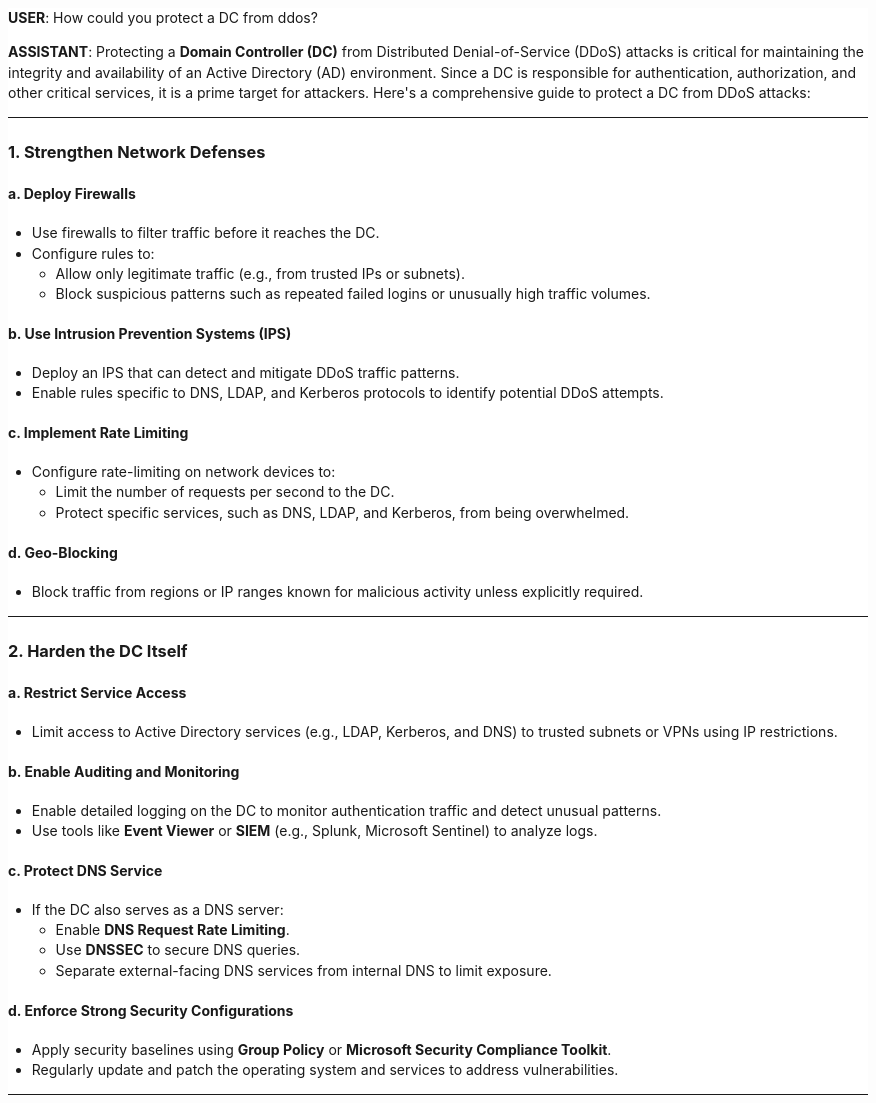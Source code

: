 **USER**: How could you protect a DC from ddos?

**ASSISTANT**: Protecting a **Domain Controller (DC)** from Distributed Denial-of-Service (DDoS) attacks is critical for maintaining the integrity and availability of an Active Directory (AD) environment. Since a DC is responsible for authentication, authorization, and other critical services, it is a prime target for attackers. Here's a comprehensive guide to protect a DC from DDoS attacks:

---

### **1. Strengthen Network Defenses**

#### **a. Deploy Firewalls**
- Use firewalls to filter traffic before it reaches the DC.
- Configure rules to:
  - Allow only legitimate traffic (e.g., from trusted IPs or subnets).
  - Block suspicious patterns such as repeated failed logins or unusually high traffic volumes.

#### **b. Use Intrusion Prevention Systems (IPS)**
- Deploy an IPS that can detect and mitigate DDoS traffic patterns.
- Enable rules specific to DNS, LDAP, and Kerberos protocols to identify potential DDoS attempts.

#### **c. Implement Rate Limiting**
- Configure rate-limiting on network devices to:
  - Limit the number of requests per second to the DC.
  - Protect specific services, such as DNS, LDAP, and Kerberos, from being overwhelmed.

#### **d. Geo-Blocking**
- Block traffic from regions or IP ranges known for malicious activity unless explicitly required.

---

### **2. Harden the DC Itself**

#### **a. Restrict Service Access**
- Limit access to Active Directory services (e.g., LDAP, Kerberos, and DNS) to trusted subnets or VPNs using IP restrictions.

#### **b. Enable Auditing and Monitoring**
- Enable detailed logging on the DC to monitor authentication traffic and detect unusual patterns.
- Use tools like **Event Viewer** or **SIEM** (e.g., Splunk, Microsoft Sentinel) to analyze logs.

#### **c. Protect DNS Service**
- If the DC also serves as a DNS server:
  - Enable **DNS Request Rate Limiting**.
  - Use **DNSSEC** to secure DNS queries.
  - Separate external-facing DNS services from internal DNS to limit exposure.

#### **d. Enforce Strong Security Configurations**
- Apply security baselines using **Group Policy** or **Microsoft Security Compliance Toolkit**.
- Regularly update and patch the operating system and services to address vulnerabilities.

---
